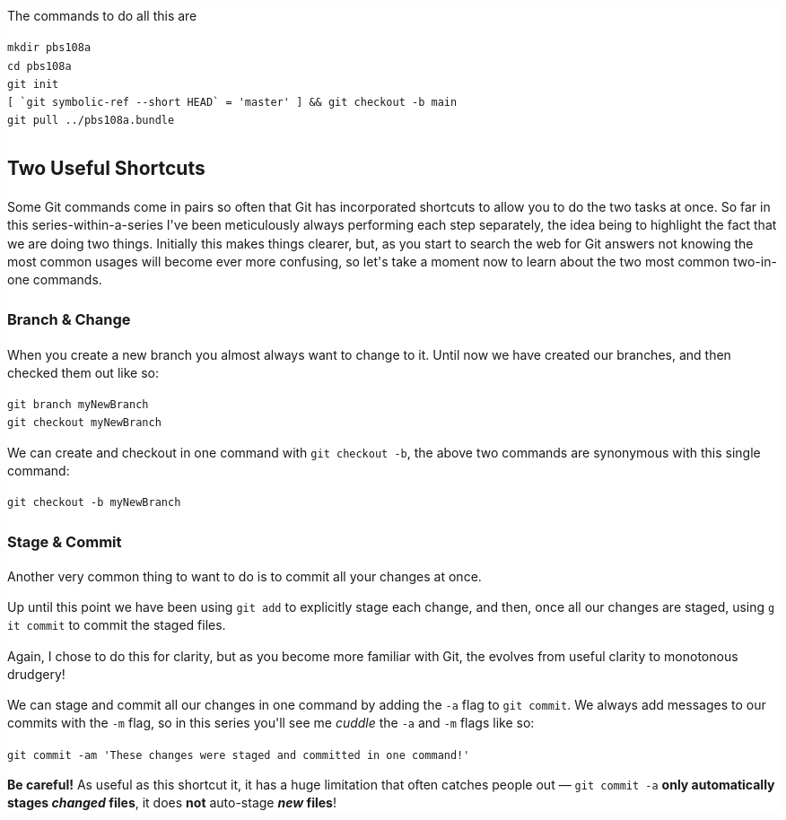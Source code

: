 The commands to do all this are

```
mkdir pbs108a
cd pbs108a
git init
[ `git symbolic-ref --short HEAD` = 'master' ] && git checkout -b main
git pull ../pbs108a.bundle
```

## Two Useful Shortcuts

Some Git commands come in pairs so often that Git has incorporated shortcuts to allow you to do the two tasks at once. So far in this series-within-a-series I've been meticulously always performing each step separately, the idea being to highlight the fact that we are doing two things. Initially this makes things clearer, but, as you start to search the web for Git answers not knowing the most common usages will become ever more confusing, so let's take a moment now to learn about the two most common two-in-one commands.

### Branch & Change

When you create a new branch you almost always want to change to it. Until now we have created our branches, and then checked them out like so:

```
git branch myNewBranch
git checkout myNewBranch
```

We can create and checkout in one command with `git checkout -b`, the above two commands are synonymous with this single command:

```
git checkout -b myNewBranch
```

### Stage & Commit

Another very common thing to want to do is to commit all your changes at once.

Up until this point we have been using `git add` to explicitly stage each change, and then, once all our changes are staged, using `git commit` to commit the staged files.

Again, I chose to do this for clarity, but as you become more familiar with Git, the evolves from useful clarity to monotonous drudgery!

We can stage and commit all our changes in one command by adding the `-a` flag to `git commit`. We always add messages to our commits with the `-m` flag, so in this series you'll see me *cuddle* the `-a` and `-m` flags like so:

```
git commit -am 'These changes were staged and committed in one command!'
```

**Be careful!** As useful as this shortcut it, it has a huge limitation that often catches people out — `git commit -a` **only automatically stages *changed* files**, it does **not** auto-stage ***new* files**!
